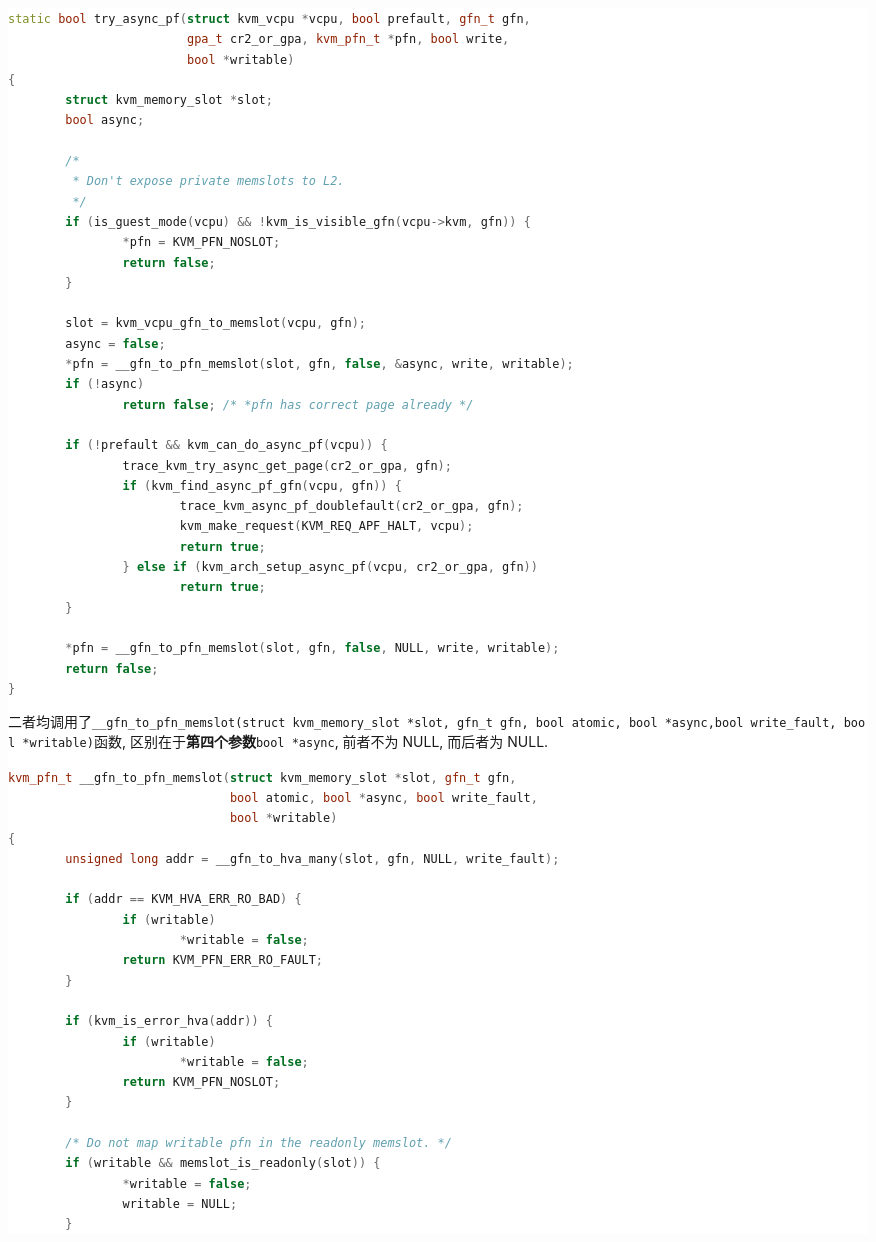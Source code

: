 ```cpp
static bool try_async_pf(struct kvm_vcpu *vcpu, bool prefault, gfn_t gfn,
                         gpa_t cr2_or_gpa, kvm_pfn_t *pfn, bool write,
                         bool *writable)
{
        struct kvm_memory_slot *slot;
        bool async;

        /*
         * Don't expose private memslots to L2.
         */
        if (is_guest_mode(vcpu) && !kvm_is_visible_gfn(vcpu->kvm, gfn)) {
                *pfn = KVM_PFN_NOSLOT;
                return false;
        }

        slot = kvm_vcpu_gfn_to_memslot(vcpu, gfn);
        async = false;
        *pfn = __gfn_to_pfn_memslot(slot, gfn, false, &async, write, writable);
        if (!async)
                return false; /* *pfn has correct page already */

        if (!prefault && kvm_can_do_async_pf(vcpu)) {
                trace_kvm_try_async_get_page(cr2_or_gpa, gfn);
                if (kvm_find_async_pf_gfn(vcpu, gfn)) {
                        trace_kvm_async_pf_doublefault(cr2_or_gpa, gfn);
                        kvm_make_request(KVM_REQ_APF_HALT, vcpu);
                        return true;
                } else if (kvm_arch_setup_async_pf(vcpu, cr2_or_gpa, gfn))
                        return true;
        }

        *pfn = __gfn_to_pfn_memslot(slot, gfn, false, NULL, write, writable);
        return false;
}
```

二者均调用了`__gfn_to_pfn_memslot(struct kvm_memory_slot *slot, gfn_t gfn, bool atomic, bool *async,bool write_fault, bool *writable)`函数, 区别在于**第四个参数**`bool *async`, 前者不为 NULL, 而后者为 NULL.

```cpp
kvm_pfn_t __gfn_to_pfn_memslot(struct kvm_memory_slot *slot, gfn_t gfn,
                               bool atomic, bool *async, bool write_fault,
                               bool *writable)
{
        unsigned long addr = __gfn_to_hva_many(slot, gfn, NULL, write_fault);

        if (addr == KVM_HVA_ERR_RO_BAD) {
                if (writable)
                        *writable = false;
                return KVM_PFN_ERR_RO_FAULT;
        }

        if (kvm_is_error_hva(addr)) {
                if (writable)
                        *writable = false;
                return KVM_PFN_NOSLOT;
        }

        /* Do not map writable pfn in the readonly memslot. */
        if (writable && memslot_is_readonly(slot)) {
                *writable = false;
                writable = NULL;
        }

```